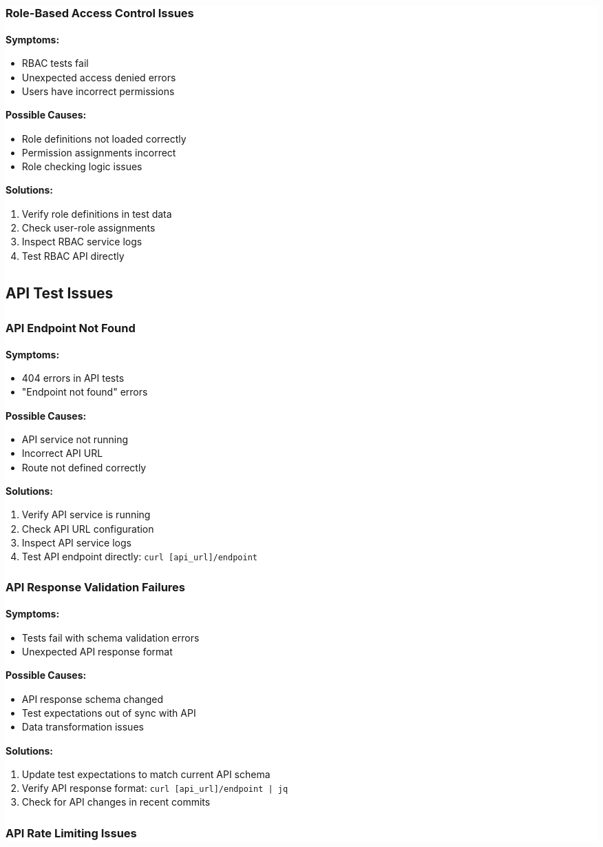 ### Role-Based Access Control Issues

**Symptoms:**
- RBAC tests fail
- Unexpected access denied errors
- Users have incorrect permissions

**Possible Causes:**
- Role definitions not loaded correctly
- Permission assignments incorrect
- Role checking logic issues

**Solutions:**
1. Verify role definitions in test data
2. Check user-role assignments
3. Inspect RBAC service logs
4. Test RBAC API directly

## API Test Issues

### API Endpoint Not Found

**Symptoms:**
- 404 errors in API tests
- "Endpoint not found" errors

**Possible Causes:**
- API service not running
- Incorrect API URL
- Route not defined correctly

**Solutions:**
1. Verify API service is running
2. Check API URL configuration
3. Inspect API service logs
4. Test API endpoint directly: `curl [api_url]/endpoint`

### API Response Validation Failures

**Symptoms:**
- Tests fail with schema validation errors
- Unexpected API response format

**Possible Causes:**
- API response schema changed
- Test expectations out of sync with API
- Data transformation issues

**Solutions:**
1. Update test expectations to match current API schema
2. Verify API response format: `curl [api_url]/endpoint | jq`
3. Check for API changes in recent commits

### API Rate Limiting Issues
